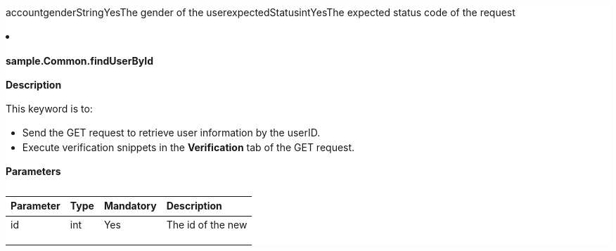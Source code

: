 account</td></tr><tr className><td className="entry" headers="concept-5518__2212e77a-1003-4e24-853b-99eeb409dd30__entry__1 concept-5518__2212e77a-1003-4e24-853b-99eeb409dd30__entry__2 concept-5518__2212e77a-1003-4e24-853b-99eeb409dd30__entry__3 concept-5518__2212e77a-1003-4e24-853b-99eeb409dd30__entry__4 ">gender</td><td className="entry" headers="concept-5518__2212e77a-1003-4e24-853b-99eeb409dd30__entry__1 concept-5518__2212e77a-1003-4e24-853b-99eeb409dd30__entry__2 concept-5518__2212e77a-1003-4e24-853b-99eeb409dd30__entry__3 concept-5518__2212e77a-1003-4e24-853b-99eeb409dd30__entry__4 ">String</td><td className="entry" headers="concept-5518__2212e77a-1003-4e24-853b-99eeb409dd30__entry__1 concept-5518__2212e77a-1003-4e24-853b-99eeb409dd30__entry__2 concept-5518__2212e77a-1003-4e24-853b-99eeb409dd30__entry__3 concept-5518__2212e77a-1003-4e24-853b-99eeb409dd30__entry__4 ">Yes</td><td className="entry" headers="concept-5518__2212e77a-1003-4e24-853b-99eeb409dd30__entry__1 concept-5518__2212e77a-1003-4e24-853b-99eeb409dd30__entry__2 concept-5518__2212e77a-1003-4e24-853b-99eeb409dd30__entry__3 concept-5518__2212e77a-1003-4e24-853b-99eeb409dd30__entry__4 ">The gender of the user</td></tr><tr className><td className="entry" headers="concept-5518__2212e77a-1003-4e24-853b-99eeb409dd30__entry__1 concept-5518__2212e77a-1003-4e24-853b-99eeb409dd30__entry__2 concept-5518__2212e77a-1003-4e24-853b-99eeb409dd30__entry__3 concept-5518__2212e77a-1003-4e24-853b-99eeb409dd30__entry__4 ">expectedStatus</td><td className="entry" headers="concept-5518__2212e77a-1003-4e24-853b-99eeb409dd30__entry__1 concept-5518__2212e77a-1003-4e24-853b-99eeb409dd30__entry__2 concept-5518__2212e77a-1003-4e24-853b-99eeb409dd30__entry__3 concept-5518__2212e77a-1003-4e24-853b-99eeb409dd30__entry__4 ">int</td><td className="entry" headers="concept-5518__2212e77a-1003-4e24-853b-99eeb409dd30__entry__1 concept-5518__2212e77a-1003-4e24-853b-99eeb409dd30__entry__2 concept-5518__2212e77a-1003-4e24-853b-99eeb409dd30__entry__3 concept-5518__2212e77a-1003-4e24-853b-99eeb409dd30__entry__4 ">Yes</td><td className="entry" headers="concept-5518__2212e77a-1003-4e24-853b-99eeb409dd30__entry__1 concept-5518__2212e77a-1003-4e24-853b-99eeb409dd30__entry__2 concept-5518__2212e77a-1003-4e24-853b-99eeb409dd30__entry__3 concept-5518__2212e77a-1003-4e24-853b-99eeb409dd30__entry__4 ">The expected status code of the request</td></tr></tbody></table>   </li><li className="li">     <p className="p"><strong className="ph b">sample.Common.findUserById</strong></p>     <p className="p"><strong className="ph b">Description</strong></p>     <p className="p">This keyword is to:</p>     <ul className="ul"><li className="li">Send the GET request to retrieve user information by the userID.</li><li className="li">Execute verification snippets in the <strong className="ph b">Verification</strong> tab of the GET request.</li></ul>     <p className="p"><strong className="ph b">Parameters</strong></p>     <table className="table anchor_top_offset" id="concept-5518__1548ac85-6b80-4592-84b1-01dedd825e3e"><caption /><thead className="thead"><tr className><th className="entry anchor_top_offset" id="concept-5518__1548ac85-6b80-4592-84b1-01dedd825e3e__entry__1">Parameter</th><th className="entry anchor_top_offset" id="concept-5518__1548ac85-6b80-4592-84b1-01dedd825e3e__entry__2">Type</th><th className="entry anchor_top_offset" id="concept-5518__1548ac85-6b80-4592-84b1-01dedd825e3e__entry__3">Mandatory</th><th className="entry anchor_top_offset" id="concept-5518__1548ac85-6b80-4592-84b1-01dedd825e3e__entry__4">Description</th></tr></thead><tbody className="tbody"><tr className><td className="entry" headers="concept-5518__1548ac85-6b80-4592-84b1-01dedd825e3e__entry__1 concept-5518__1548ac85-6b80-4592-84b1-01dedd825e3e__entry__2 concept-5518__1548ac85-6b80-4592-84b1-01dedd825e3e__entry__3 concept-5518__1548ac85-6b80-4592-84b1-01dedd825e3e__entry__4 ">id</td><td className="entry" headers="concept-5518__1548ac85-6b80-4592-84b1-01dedd825e3e__entry__1 concept-5518__1548ac85-6b80-4592-84b1-01dedd825e3e__entry__2 concept-5518__1548ac85-6b80-4592-84b1-01dedd825e3e__entry__3 concept-5518__1548ac85-6b80-4592-84b1-01dedd825e3e__entry__4 ">int</td><td className="entry" headers="concept-5518__1548ac85-6b80-4592-84b1-01dedd825e3e__entry__1 concept-5518__1548ac85-6b80-4592-84b1-01dedd825e3e__entry__2 concept-5518__1548ac85-6b80-4592-84b1-01dedd825e3e__entry__3 concept-5518__1548ac85-6b80-4592-84b1-01dedd825e3e__entry__4 ">Yes</td><td className="entry" headers="concept-5518__1548ac85-6b80-4592-84b1-01dedd825e3e__entry__1 concept-5518__1548ac85-6b80-4592-84b1-01dedd825e3e__entry__2 concept-5518__1548ac85-6b80-4592-84b1-01dedd825e3e__entry__3 concept-5518__1548ac85-6b80-4592-84b1-01dedd825e3e__entry__4 ">The id of the new